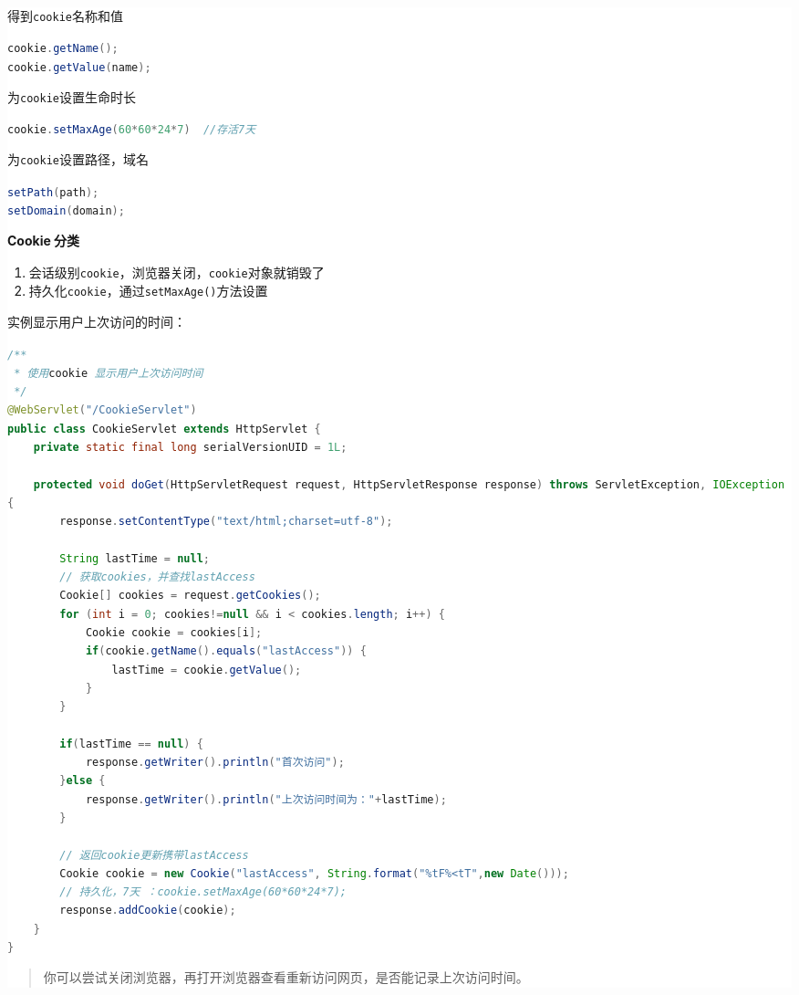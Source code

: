 得到`cookie`名称和值
```java
cookie.getName();
cookie.getValue(name);
```

为`cookie`设置生命时长
```java
cookie.setMaxAge(60*60*24*7)  //存活7天
```

为`cookie`设置路径，域名
```java
setPath(path);
setDomain(domain);
```

**Cookie 分类**

1. 会话级别`cookie`，浏览器关闭，`cookie`对象就销毁了
2. 持久化`cookie`，通过`setMaxAge()`方法设置

实例显示用户上次访问的时间：
```java
/**
 * 使用cookie 显示用户上次访问时间
 */
@WebServlet("/CookieServlet")
public class CookieServlet extends HttpServlet {
	private static final long serialVersionUID = 1L;

	protected void doGet(HttpServletRequest request, HttpServletResponse response) throws ServletException, IOException {
		response.setContentType("text/html;charset=utf-8");
		
		String lastTime = null;
        // 获取cookies，并查找lastAccess
		Cookie[] cookies = request.getCookies();
		for (int i = 0; cookies!=null && i < cookies.length; i++) {
			Cookie cookie = cookies[i];
			if(cookie.getName().equals("lastAccess")) {
				lastTime = cookie.getValue();
			}
		}
		
		if(lastTime == null) {
			response.getWriter().println("首次访问");
		}else {
			response.getWriter().println("上次访问时间为："+lastTime);
		}
		
        // 返回cookie更新携带lastAccess
		Cookie cookie = new Cookie("lastAccess", String.format("%tF%<tT",new Date()));
		// 持久化，7天 ：cookie.setMaxAge(60*60*24*7);
		response.addCookie(cookie);
	}
}
```
> 你可以尝试关闭浏览器，再打开浏览器查看重新访问网页，是否能记录上次访问时间。
